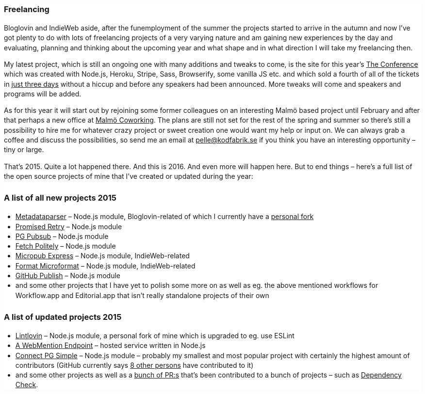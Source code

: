 ### Freelancing

Bloglovin and IndieWeb aside, after the funemployment of the summer the projects started to arrive in the autumn and now I’ve got plenty to do with lots of freelancing projects of a very varying nature and am gaining new experiences by the day and evaluating, planning and thinking about the upcoming year and what shape and in what direction I will take my freelancing then.

My latest project, which is still an ongoing one with many additions and tweaks to come, is the site for this year’s [The Conference](https://2016.theconference.se/) which was created with Node.js, Heroku, Stripe, Sass, Browserify, some vanilla JS etc. and which sold a fourth of all of the tickets in [just three days](http://8till5.se/2015/12/21/en-fjardedel-av-biljetterna-till-the-conference-slut-pa-tre-dagar/) without a hiccup and before any speakers had been announced. More tweaks will come and speakers and programs will be added.

As for this year it will start out by rejoining some former colleagues on an interesting Malmö based project until February and after that perhaps a new office at [Malmö Coworking](http://malmocoworking.se/). The plans are still not set for the rest of the spring and summer so there’s still a possibility to hire me for whatever crazy project or sweet creation one would want my help or input on. We can always grab a coffee and discuss the possibilities, so send me an email at [pelle@kodfabrik.se](mailto:pelle@kodfabrik.se) if you think you have an interesting opportunity – tiny or large.

That’s 2015. Quite a lot happened there. And this is 2016. And even more will happen here. But to end things – here’s a full list of the open source projects of mine that I’ve created or updated during the year:

### A list of all new projects 2015

* [Metadataparser](https://github.com/bloglovin/metadataparser) – Node.js module, Bloglovin-related of which I currently have a [personal fork](https://github.com/voxpelli/metadataparser/)
* [Promised Retry](https://github.com/voxpelli/node-promised-retry) – Node.js module
* [PG Pubsub](https://github.com/voxpelli/node-pg-pubsub) – Node.js module
* [Fetch Politely](https://github.com/voxpelli/node-fetch-politely) – Node.js module
* [Micropub Express](https://github.com/voxpelli/node-micropub-express) – Node.js module, IndieWeb-related
* [Format Microformat](https://github.com/voxpelli/node-format-microformat) – Node.js module, IndieWeb-related
* [GitHub Publish](https://github.com/voxpelli/node-github-publish) – Node.js module
* and some other projects that I have yet to polish some more on as well as eg. the above mentioned workflows for Workflow.app and Editorial.app that isn’t really standalone projects of their own

### A list of updated projects 2015

* [Lintlovin](https://github.com/voxpelli/lintlovin) – Node.js module, a personal fork of mine which is upgraded to eg. use ESLint
* [A WebMention Endpoint](https://webmention.herokuapp.com/) – hosted service written in Node.js
* [Connect PG Simple](https://github.com/voxpelli/node-connect-pg-simple) – Node.js module – probably my smallest and most popular project with certainly the highest amount of contributors (GitHub currently says [8 other persons](https://github.com/voxpelli/node-connect-pg-simple/graphs/contributors) have contributed to it)
* and some other projects as well as a [bunch of PR:s](https://github.com/issues?utf8=%E2%9C%93&q=author%3Avoxpelli+is%3Apr++created%3A2015-01-01..2015-12-31+) that’s been contributed to a bunch of projects – such as [Dependency Check](https://github.com/maxogden/dependency-check).
